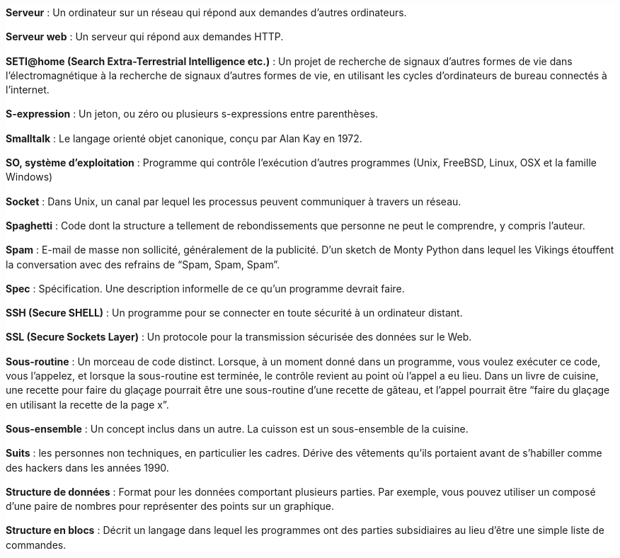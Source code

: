 **Serveur** : Un ordinateur sur un réseau qui répond aux demandes
d’autres ordinateurs.

**Serveur web** : Un serveur qui répond aux demandes HTTP.

**SETI@home (Search Extra-Terrestrial Intelligence etc.)** : Un projet
de recherche de signaux d’autres formes de vie dans l’électromagnétique
à la recherche de signaux d’autres formes de vie, en utilisant les
cycles d’ordinateurs de bureau connectés à l’internet.

**S-expression** : Un jeton, ou zéro ou plusieurs s-expressions entre
parenthèses.

**Smalltalk** : Le langage orienté objet canonique, conçu par Alan Kay
en 1972.

**SO, système d’exploitation** : Programme qui contrôle l’exécution
d’autres programmes (Unix, FreeBSD, Linux, OSX et la famille Windows)

**Socket** : Dans Unix, un canal par lequel les processus peuvent
communiquer à travers un réseau.

**Spaghetti** : Code dont la structure a tellement de rebondissements
que personne ne peut le comprendre, y compris l’auteur.

**Spam** : E-mail de masse non sollicité, généralement de la publicité.
D’un sketch de Monty Python dans lequel les Vikings étouffent la
conversation avec des refrains de “Spam, Spam, Spam”.

**Spec** : Spécification. Une description informelle de ce qu’un
programme devrait faire.

**SSH (Secure SHELL)** : Un programme pour se connecter en toute
sécurité à un ordinateur distant.

**SSL (Secure Sockets Layer)** : Un protocole pour la transmission
sécurisée des données sur le Web.

**Sous-routine** : Un morceau de code distinct. Lorsque, à un moment
donné dans un programme, vous voulez exécuter ce code, vous l’appelez,
et lorsque la sous-routine est terminée, le contrôle revient au point où
l’appel a eu lieu. Dans un livre de cuisine, une recette pour faire du
glaçage pourrait être une sous-routine d’une recette de gâteau, et
l’appel pourrait être “faire du glaçage en utilisant la recette de la
page x”.

**Sous-ensemble** : Un concept inclus dans un autre. La cuisson est un
sous-ensemble de la cuisine.

**Suits** : les personnes non techniques, en particulier les cadres.
Dérive des vêtements qu’ils portaient avant de s’habiller comme des
hackers dans les années 1990.

**Structure de données** : Format pour les données comportant plusieurs
parties. Par exemple, vous pouvez utiliser un composé d’une paire de
nombres pour représenter des points sur un graphique.

**Structure en blocs** : Décrit un langage dans lequel les programmes
ont des parties subsidiaires au lieu d’être une simple liste de
commandes.
